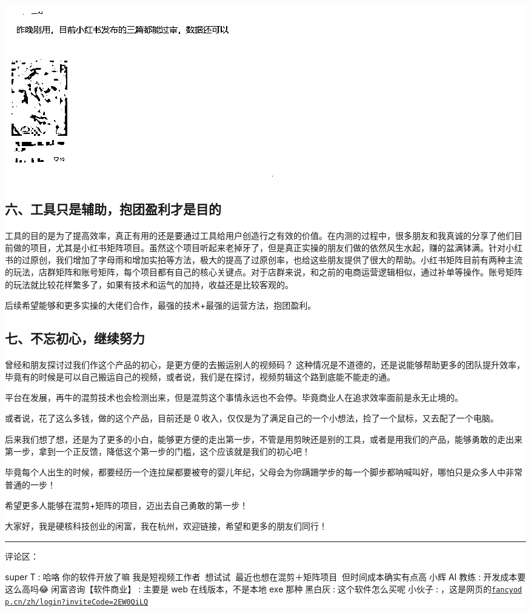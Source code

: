 ![](img/603a35861ea18899202201633daad82c.png)

## 六、工具只是辅助，抱团盈利才是目的

工具的目的是为了提高效率，真正有用的还是要通过工具给用户创造行之有效的价值。在内测的过程中，很多朋友和我真诚的分享了他们目前做的项目，尤其是小红书矩阵项目。虽然这个项目听起来老掉牙了，但是真正实操的朋友们做的依然风生水起，赚的盆满钵满。针对小红书的过原创，我们增加了字母雨和增加实拍等方法，极大的提高了过原创率，也给这些朋友提供了很大的帮助。小红书矩阵目前有两种主流的玩法，店群矩阵和账号矩阵，每个项目都有自己的核心关键点。对于店群来说，和之前的电商运营逻辑相似，通过补单等操作。账号矩阵的玩法就比较花样繁多了，如果有技术和运气的加持，收益还是比较客观的。

后续希望能够和更多实操的大佬们合作，最强的技术+最强的运营方法，抱团盈利。

## 七、不忘初心，继续努力

曾经和朋友探讨过我们作这个产品的初心，是更方便的去搬运别人的视频码？ 这种情况是不道德的，还是说能够帮助更多的团队提升效率，毕竟有的时候是可以自己搬运自己的视频，或者说，我们是在探讨，视频剪辑这个路到底能不能走的通。

平台在发展，再牛的混剪技术也会检测出来，但是混剪这个事情永远也不会停。毕竟商业人在追求效率面前是永无止境的。

或者说，花了这么多钱，做的这个产品，目前还是 0 收入，仅仅是为了满足自己的一个小想法，捡了一个鼠标，又去配了一个电脑。

后来我们想了想，还是为了更多的小白，能够更方便的走出第一步，不管是用剪映还是别的工具，或者是用我们的产品，能够勇敢的走出来第一步，拿到一个正反馈，降低这个第一步的门槛，这个应该就是我们的初心吧！

毕竟每个人出生的时候，都要经历一个连拉屎都要被夸的婴儿年纪，父母会为你蹒跚学步的每一个脚步都呐喊叫好，哪怕只是众多人中非常普通的一步！

希望更多人能够在混剪+矩阵的项目，迈出去自己勇敢的第一步！

大家好，我是硬核科技创业的闲富，我在杭州，欢迎链接，希望和更多的朋友们同行！

* * *

评论区：

super T : 哈咯 你的软件开放了嘛 我是短视频工作者  想试试  最近也想在混剪＋矩阵项目  但时间成本确实有点高
小辉 AI 教练 : 开发成本要这么高吗😂
闲富咨询【软件商业】 : 主要是 web 在线版本，不是本地 exe 那种
黑白灰 : 这个软件怎么买呢
小伙子 : ，这是网页的[`fancyodp.cn/zh/login?inviteCode=2EW0QiLQ`](https://fancyodp.cn/zh/login?inviteCode=2EW0QiLQ)
